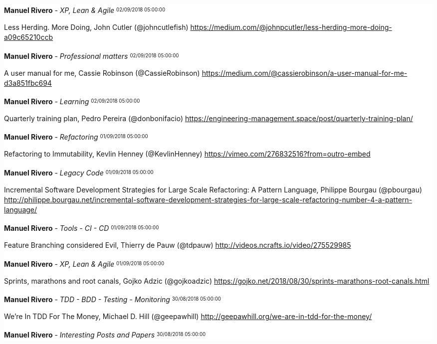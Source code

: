 
<strong>Manuel Rivero</strong> - <em>XP, Lean & Agile</em> <sup><sub>02/09/2018 05:00:00</sub></sup>

Less Herding. More Doing, John Cutler (@johncutlefish) <a target="_blank" href="https://medium.com/@johnpcutler/less-herding-more-doing-a09c65210ccb">https://medium.com/@johnpcutler/less-herding-more-doing-a09c65210ccb</a>


<strong>Manuel Rivero</strong> - <em>Professional matters</em> <sup><sub>02/09/2018 05:00:00</sub></sup>

A user manual for me, Cassie Robinson (@CassieRobinson) <a target="_blank" href="https://medium.com/@cassierobinson/a-user-manual-for-me-d3a851fbc694">https://medium.com/@cassierobinson/a-user-manual-for-me-d3a851fbc694</a>


<strong>Manuel Rivero</strong> - <em>Learning</em> <sup><sub>02/09/2018 05:00:00</sub></sup>

Quarterly training plan, Pedro Pereira (@donbonifacio) <a target="_blank" href="https://engineering-management.space/post/quarterly-training-plan/">https://engineering-management.space/post/quarterly-training-plan/</a>


<strong>Manuel Rivero</strong> - <em>Refactoring</em> <sup><sub>01/09/2018 05:00:00</sub></sup>

Refactoring to Immutability, Kevlin Henney (@KevlinHenney) <a target="_blank" href="https://vimeo.com/276832516?from=outro-embed">https://vimeo.com/276832516?from=outro-embed</a>


<strong>Manuel Rivero</strong> - <em>Legacy Code</em> <sup><sub>01/09/2018 05:00:00</sub></sup>

Incremental Software Development Strategies for Large Scale Refactoring: A Pattern Language, Philippe Bourgau (@pbourgau) <a target="_blank" href="http://philippe.bourgau.net/incremental-software-development-strategies-for-large-scale-refactoring-number-4-a-pattern-language/">http://philippe.bourgau.net/incremental-software-development-strategies-for-large-scale-refactoring-number-4-a-pattern-language/</a>


<strong>Manuel Rivero</strong> - <em>Tools - CI - CD</em> <sup><sub>01/09/2018 05:00:00</sub></sup>

Feature Branching considered Evil, Thierry de Pauw (@tdpauw) <a target="_blank" href="http://videos.ncrafts.io/video/275529985">http://videos.ncrafts.io/video/275529985</a>


<strong>Manuel Rivero</strong> - <em>XP, Lean & Agile</em> <sup><sub>01/09/2018 05:00:00</sub></sup>

Sprints, marathons and root canals, Gojko Adzic (@gojkoadzic) <a target="_blank" href="https://gojko.net/2018/08/30/sprints-marathons-root-canals.html">https://gojko.net/2018/08/30/sprints-marathons-root-canals.html</a>


<strong>Manuel Rivero</strong> - <em>TDD - BDD - Testing - Monitoring</em> <sup><sub>30/08/2018 05:00:00</sub></sup>

We’re In TDD For The Money, Michael D. Hill (@geepawhill) <a target="_blank" href="http://geepawhill.org/we-are-in-tdd-for-the-money/">http://geepawhill.org/we-are-in-tdd-for-the-money/</a>


<strong>Manuel Rivero</strong> - <em>Interesting Posts and Papers</em> <sup><sub>30/08/2018 05:00:00</sub></sup>
